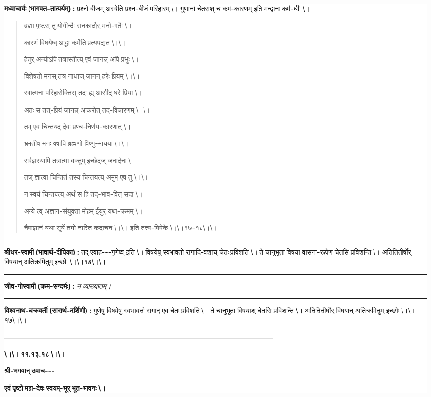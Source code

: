 **मध्वाचार्यः (भागवत-तात्पर्यम्) :** प्रश्नो बीजम् अस्येति
प्रश्न-बीजं परिहारम् \। गुणानां चेतसश् च कर्म-कारणम् इति मन्द्वानः
कर्म-धीः \।

> ब्रह्मा पृष्टस् तु योगीन्द्रैः सनकाद्यैर् मनो-गतैः \।
>
> कारणं विषयेष्व् अद्धा कर्मेति प्रत्यपद्यत \।\।
>
> हेतुर् अन्योऽपि तत्रास्तीत्य् एवं जानन्न् अपि प्रभुः \।
>
> विशेषतो मनस् तत्र नाधाज् जानन् हरेः प्रियम् \।\।
>
> स्वात्मना परिहारोक्तिस् तदा ह्य् आसीद् धरे प्रिया \।
>
> अतः स तत्-प्रियं जानन्न् आकरोत् तद्-विचारणम् \।\।
>
> तम् एव चिन्तयद् देवः प्रण्च-निर्णय-कारणात् \।
>
> भ्रमतीव मनः क्वापि ब्रह्मणो विष्णु-मायया \।\।
>
> सर्वज्ञस्यापि तत्रात्मा वक्तुम् इच्छेद्ज् जनार्दनः \।
>
> तज् ज्ञात्वा चिन्तितं तस्य चिन्तयत्य् अमुम् एष तु \।\।
>
> न स्वयं चिन्तयत्य् अर्थं स हि तद्-भाव-वित् सदा \।
>
> अन्ये त्व् अज्ञान-संयुक्ता मोहम् ईयुर् यथा-क्रमम् \।
>
> नैवाज्ञानं यथा सूर्ये तमो नास्ति कदाचन \।\। इति तत्त्व-विवेके
> \।\।१७-१८\।\।

---------------------------------------------------------------------------------------------------------------------

**श्रीधर-स्वामी (भावार्थ-दीपिका) :** तद् एवाह---गुणेष्व् इति \।
विषयेषु स्वभावतो रागादि-वशाच् चेतः प्रविशति \। ते चानुभूता विषया
वासना-रूपेण चेतसि प्रविशन्ति \। अतितितीर्षोर् विषयान् अतिक्रमितुम्
इच्छोः \।\।१७\।\।

---------------------------------------------------------------------------------------------------------------------

**जीव-गोस्वामी (क्रम-सन्दर्भः) :** *न व्याख्यातम्।*

---------------------------------------------------------------------------------------------------------------------

**विश्वनाथ-चक्रवर्ती (सारार्थ-दर्शिणी) :** गुणेषु विषयेषु
स्वभावतो रागाद् एव चेतः प्रविशति \। ते चानुभूता विषयाश् चेतसि
प्रविशन्ति \। अतितितीर्षोर् विषयान् अतिक्रमितुम् इच्छोः \।\।१७\।\।

———————————————————————————————————————

**\।\। ११.१३.१८ \।\।**

**श्री-भगवान् उवाच---**

**एवं पृष्टो महा-देवः स्वयम्-भूर् भूत-भावनः \।**

